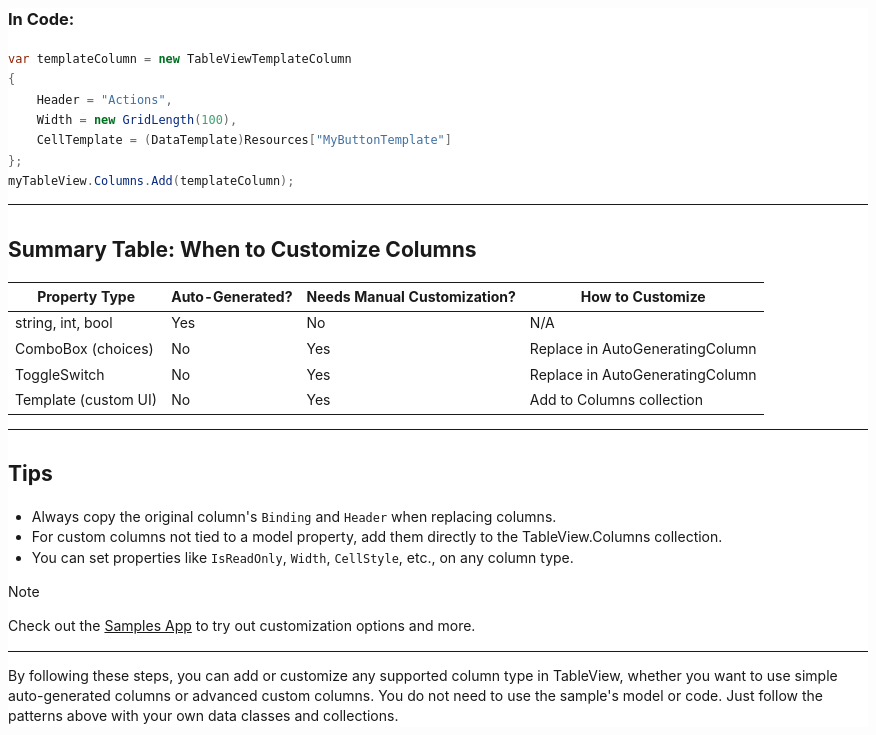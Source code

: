### In Code:
```csharp
var templateColumn = new TableViewTemplateColumn
{
    Header = "Actions",
    Width = new GridLength(100),
    CellTemplate = (DataTemplate)Resources["MyButtonTemplate"]
};
myTableView.Columns.Add(templateColumn);
```

-----

## Summary Table: When to Customize Columns
| Property Type         | Auto-Generated? | Needs Manual Customization? | How to Customize                |
|----------------------|-----------------|----------------------------|---------------------------------|
| string, int, bool    | Yes             | No                         | N/A                             |
| ComboBox (choices)   | No              | Yes                        | Replace in AutoGeneratingColumn |
| ToggleSwitch         | No              | Yes                        | Replace in AutoGeneratingColumn |
| Template (custom UI) | No              | Yes                        | Add to Columns collection       |

---

## Tips
- Always copy the original column's `Binding` and `Header` when replacing columns.
- For custom columns not tied to a model property, add them directly to the TableView.Columns collection.
- You can set properties like `IsReadOnly`, `Width`, `CellStyle`, etc., on any column type.

> [!NOTE]
> Check out the [Samples App](https://github.com/w-ahmad/WinUI.TableView.SampleApp) to try out customization options and more.

---

By following these steps, you can add or customize any supported column type in TableView, whether you want to use simple auto-generated columns or advanced custom columns. You do not need to use the sample's model or code. Just follow the patterns above with your own data classes and collections.
